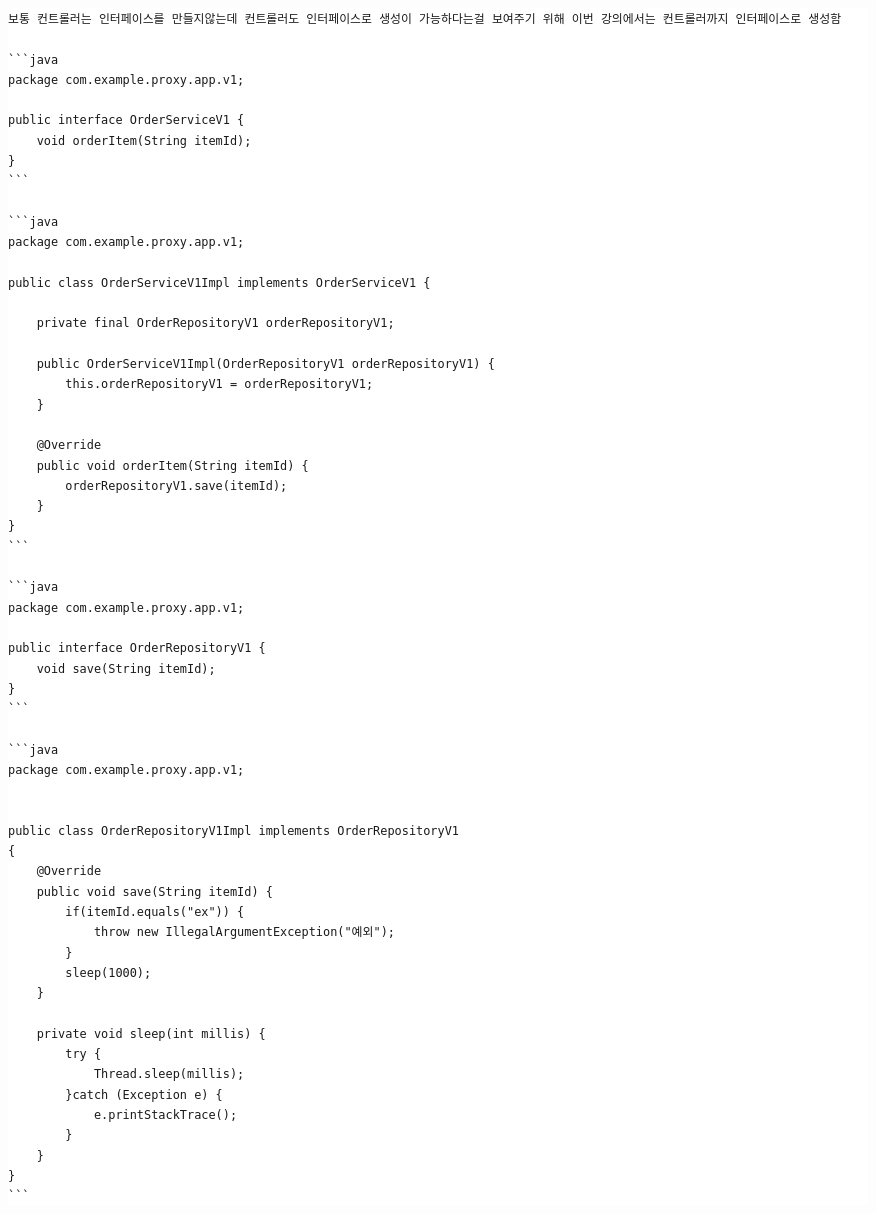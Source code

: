     보통 컨트롤러는 인터페이스를 만들지않는데 컨트롤러도 인터페이스로 생성이 가능하다는걸 보여주기 위해 이번 강의에서는 컨트롤러까지 인터페이스로 생성함
    
    ```java
    package com.example.proxy.app.v1;
    
    public interface OrderServiceV1 {
        void orderItem(String itemId);
    }
    ```
    
    ```java
    package com.example.proxy.app.v1;
    
    public class OrderServiceV1Impl implements OrderServiceV1 {
    
        private final OrderRepositoryV1 orderRepositoryV1;
    
        public OrderServiceV1Impl(OrderRepositoryV1 orderRepositoryV1) {
            this.orderRepositoryV1 = orderRepositoryV1;
        }
    
        @Override
        public void orderItem(String itemId) {
            orderRepositoryV1.save(itemId);
        }
    }
    ```
    
    ```java
    package com.example.proxy.app.v1;
    
    public interface OrderRepositoryV1 {
        void save(String itemId);
    }
    ```
    
    ```java
    package com.example.proxy.app.v1;
    
    
    public class OrderRepositoryV1Impl implements OrderRepositoryV1
    {
        @Override
        public void save(String itemId) {
            if(itemId.equals("ex")) {
                throw new IllegalArgumentException("예외");
            }
            sleep(1000);
        }
    
        private void sleep(int millis) {
            try {
                Thread.sleep(millis);
            }catch (Exception e) {
                e.printStackTrace();
            }
        }
    }
    ```
    